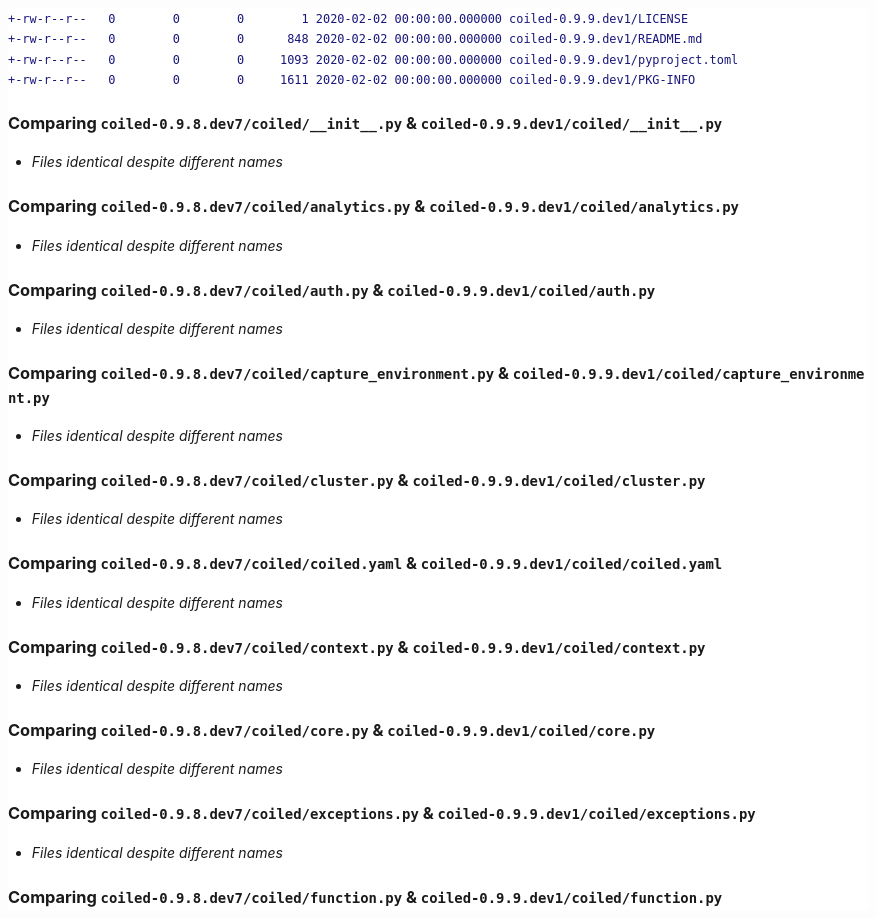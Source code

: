 ```diff
+-rw-r--r--   0        0        0        1 2020-02-02 00:00:00.000000 coiled-0.9.9.dev1/LICENSE
+-rw-r--r--   0        0        0      848 2020-02-02 00:00:00.000000 coiled-0.9.9.dev1/README.md
+-rw-r--r--   0        0        0     1093 2020-02-02 00:00:00.000000 coiled-0.9.9.dev1/pyproject.toml
+-rw-r--r--   0        0        0     1611 2020-02-02 00:00:00.000000 coiled-0.9.9.dev1/PKG-INFO
```

### Comparing `coiled-0.9.8.dev7/coiled/__init__.py` & `coiled-0.9.9.dev1/coiled/__init__.py`

 * *Files identical despite different names*

### Comparing `coiled-0.9.8.dev7/coiled/analytics.py` & `coiled-0.9.9.dev1/coiled/analytics.py`

 * *Files identical despite different names*

### Comparing `coiled-0.9.8.dev7/coiled/auth.py` & `coiled-0.9.9.dev1/coiled/auth.py`

 * *Files identical despite different names*

### Comparing `coiled-0.9.8.dev7/coiled/capture_environment.py` & `coiled-0.9.9.dev1/coiled/capture_environment.py`

 * *Files identical despite different names*

### Comparing `coiled-0.9.8.dev7/coiled/cluster.py` & `coiled-0.9.9.dev1/coiled/cluster.py`

 * *Files identical despite different names*

### Comparing `coiled-0.9.8.dev7/coiled/coiled.yaml` & `coiled-0.9.9.dev1/coiled/coiled.yaml`

 * *Files identical despite different names*

### Comparing `coiled-0.9.8.dev7/coiled/context.py` & `coiled-0.9.9.dev1/coiled/context.py`

 * *Files identical despite different names*

### Comparing `coiled-0.9.8.dev7/coiled/core.py` & `coiled-0.9.9.dev1/coiled/core.py`

 * *Files identical despite different names*

### Comparing `coiled-0.9.8.dev7/coiled/exceptions.py` & `coiled-0.9.9.dev1/coiled/exceptions.py`

 * *Files identical despite different names*

### Comparing `coiled-0.9.8.dev7/coiled/function.py` & `coiled-0.9.9.dev1/coiled/function.py`
